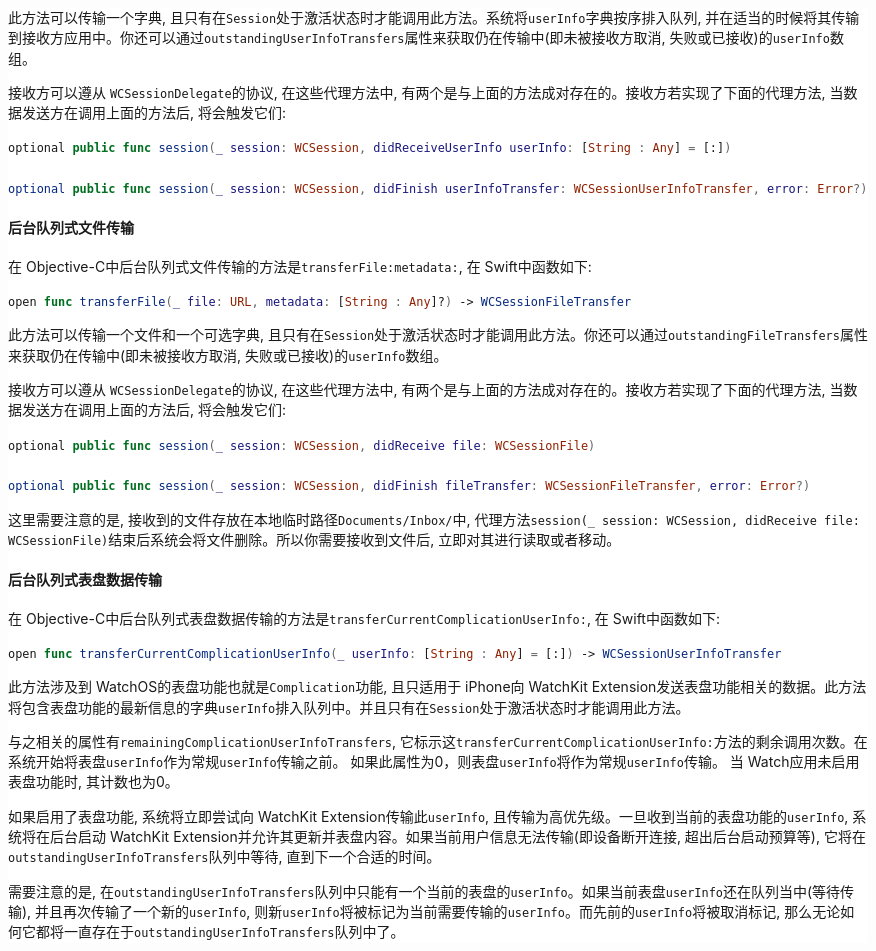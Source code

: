 此方法可以传输一个字典, 且只有在`Session`处于激活状态时才能调用此方法。系统将`userInfo`字典按序排入队列, 并在适当的时候将其传输到接收方应用中。你还可以通过`outstandingUserInfoTransfers`属性来获取仍在传输中(即未被接收方取消, 失败或已接收)的`userInfo`数组。

接收方可以遵从 `WCSessionDelegate`的协议, 在这些代理方法中, 有两个是与上面的方法成对存在的。接收方若实现了下面的代理方法, 当数据发送方在调用上面的方法后, 将会触发它们:

``` swift
optional public func session(_ session: WCSession, didReceiveUserInfo userInfo: [String : Any] = [:])

optional public func session(_ session: WCSession, didFinish userInfoTransfer: WCSessionUserInfoTransfer, error: Error?)
```


#### 后台队列式文件传输

在 Objective-C中后台队列式文件传输的方法是`transferFile:metadata:`, 在 Swift中函数如下: 

``` swift
open func transferFile(_ file: URL, metadata: [String : Any]?) -> WCSessionFileTransfer
```

此方法可以传输一个文件和一个可选字典, 且只有在`Session`处于激活状态时才能调用此方法。你还可以通过`outstandingFileTransfers`属性来获取仍在传输中(即未被接收方取消, 失败或已接收)的`userInfo`数组。

接收方可以遵从 `WCSessionDelegate`的协议, 在这些代理方法中, 有两个是与上面的方法成对存在的。接收方若实现了下面的代理方法, 当数据发送方在调用上面的方法后, 将会触发它们:     

``` swift
optional public func session(_ session: WCSession, didReceive file: WCSessionFile)

optional public func session(_ session: WCSession, didFinish fileTransfer: WCSessionFileTransfer, error: Error?)
```

这里需要注意的是, 接收到的文件存放在本地临时路径`Documents/Inbox/`中, 代理方法`session(_ session: WCSession, didReceive file: WCSessionFile)`结束后系统会将文件删除。所以你需要接收到文件后, 立即对其进行读取或者移动。


#### 后台队列式表盘数据传输

在 Objective-C中后台队列式表盘数据传输的方法是`transferCurrentComplicationUserInfo:`, 在 Swift中函数如下: 

``` swift
open func transferCurrentComplicationUserInfo(_ userInfo: [String : Any] = [:]) -> WCSessionUserInfoTransfer
```

此方法涉及到 WatchOS的表盘功能也就是`Complication`功能, 且只适用于 iPhone向 WatchKit Extension发送表盘功能相关的数据。此方法将包含表盘功能的最新信息的字典`userInfo`排入队列中。并且只有在`Session`处于激活状态时才能调用此方法。

与之相关的属性有`remainingComplicationUserInfoTransfers`, 它标示这`transferCurrentComplicationUserInfo:`方法的剩余调用次数。在系统开始将表盘`userInfo`作为常规`userInfo`传输之前。 如果此属性为0，则表盘`userInfo`将作为常规`userInfo`传输。 当 Watch应用未启用表盘功能时, 其计数也为0。

如果启用了表盘功能, 系统将立即尝试向 WatchKit Extension传输此`userInfo`, 且传输为高优先级。一旦收到当前的表盘功能的`userInfo`, 系统将在后台启动 WatchKit Extension并允许其更新并表盘内容。如果当前用户信息无法传输(即设备断开连接, 超出后台启动预算等), 它将在`outstandingUserInfoTransfers`队列中等待, 直到下一个合适的时间。

需要注意的是, 在`outstandingUserInfoTransfers`队列中只能有一个当前的表盘的`userInfo`。如果当前表盘`userInfo`还在队列当中(等待传输), 并且再次传输了一个新的`userInfo`, 则新`userInfo`将被标记为当前需要传输的`userInfo`。而先前的`userInfo`将被取消标记, 那么无论如何它都将一直存在于`outstandingUserInfoTransfers`队列中了。
